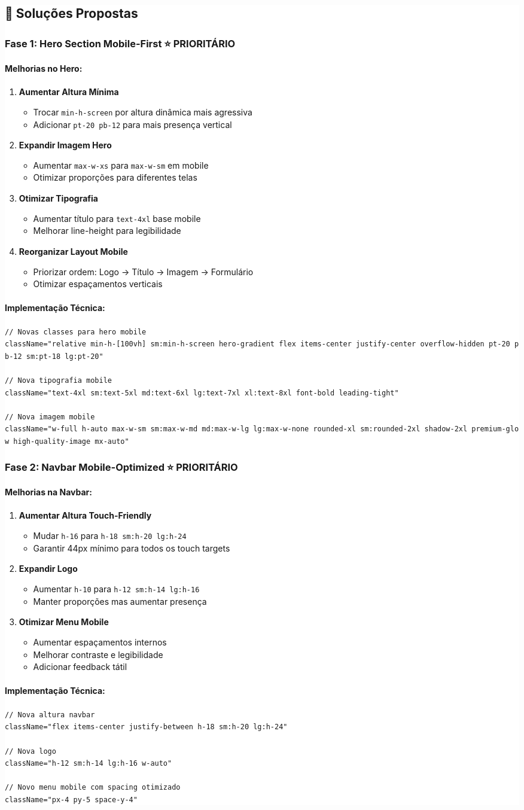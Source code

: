 
## 🎨 Soluções Propostas

### **Fase 1: Hero Section Mobile-First** ⭐ PRIORITÁRIO

#### Melhorias no Hero:
1. **Aumentar Altura Mínima**
   - Trocar `min-h-screen` por altura dinâmica mais agressiva
   - Adicionar `pt-20 pb-12` para mais presença vertical

2. **Expandir Imagem Hero**
   - Aumentar `max-w-xs` para `max-w-sm` em mobile
   - Otimizar proporções para diferentes telas

3. **Otimizar Tipografia**
   - Aumentar título para `text-4xl` base mobile
   - Melhorar line-height para legibilidade

4. **Reorganizar Layout Mobile**
   - Priorizar ordem: Logo → Título → Imagem → Formulário
   - Otimizar espaçamentos verticais

#### **Implementação Técnica:**
```tsx
// Novas classes para hero mobile
className="relative min-h-[100vh] sm:min-h-screen hero-gradient flex items-center justify-center overflow-hidden pt-20 pb-12 sm:pt-18 lg:pt-20"

// Nova tipografia mobile
className="text-4xl sm:text-5xl md:text-6xl lg:text-7xl xl:text-8xl font-bold leading-tight"

// Nova imagem mobile  
className="w-full h-auto max-w-sm sm:max-w-md md:max-w-lg lg:max-w-none rounded-xl sm:rounded-2xl shadow-2xl premium-glow high-quality-image mx-auto"
```

### **Fase 2: Navbar Mobile-Optimized** ⭐ PRIORITÁRIO

#### Melhorias na Navbar:
1. **Aumentar Altura Touch-Friendly**
   - Mudar `h-16` para `h-18 sm:h-20 lg:h-24`
   - Garantir 44px mínimo para todos os touch targets

2. **Expandir Logo**
   - Aumentar `h-10` para `h-12 sm:h-14 lg:h-16`
   - Manter proporções mas aumentar presença

3. **Otimizar Menu Mobile**
   - Aumentar espaçamentos internos
   - Melhorar contraste e legibilidade
   - Adicionar feedback tátil

#### **Implementação Técnica:**
```tsx
// Nova altura navbar
className="flex items-center justify-between h-18 sm:h-20 lg:h-24"

// Nova logo
className="h-12 sm:h-14 lg:h-16 w-auto"

// Novo menu mobile com spacing otimizado
className="px-4 py-5 space-y-4"
```
